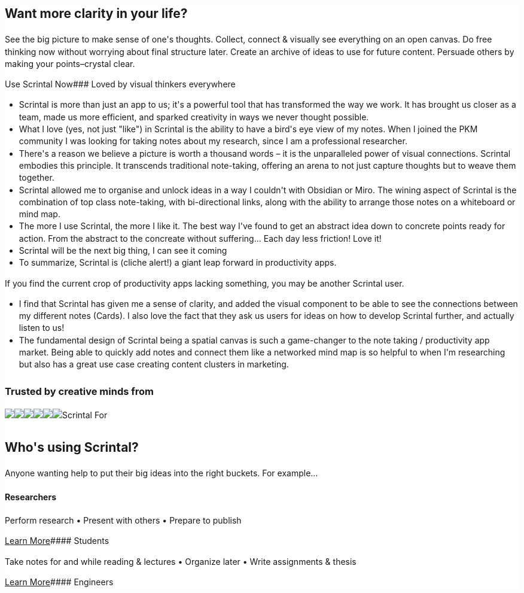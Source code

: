 Want more clarity in your life?
-------------------------------

See the big picture to make sense of one's thoughts. Collect, connect & visually see everything on an open canvas. Do free thinking now without worrying about final structure later. Create an archive of ideas to use for future content. Persuade others by making your points–crystal clear.

Use Scrintal Now### Loved by visual thinkers everywhere

* Scrintal is more than just an app to us; it's a powerful tool that has transformed the way we work. It has brought us closer as a team, made us more efficient, and sparked creativity in ways we never thought possible.
* What I love (yes, not just "like") in Scrintal is the ability to have a bird's eye view of my notes. When I joined the PKM community I was looking for taking notes about my research, since I am a professional researcher.
* There's a reason we believe a picture is worth a thousand words – it is the unparalleled power of visual connections. Scrintal embodies this principle. It transcends traditional note-taking, offering an arena to not just capture thoughts but to weave them together.
* Scrintal allowed me to organise and unlock ideas in a way I couldn't with Obsidian or Miro. The wining aspect of Scrintal is the combination of top class note-taking, with bi-directional links, along with the ability to arrange those notes on a whiteboard or mind map.
* The more I use Scrintal, the more I like it. The best way I've found to get an abstract idea down to concrete points ready for action. From the abstract to the concreate without suffering... Each day less friction! Love it!
* Scrintal will be the next big thing, I can see it coming
* To summarize, Scrintal is (cliche alert!) a giant leap forward in productivity apps.

If you find the current crop of productivity apps lacking something, you may be another Scrintal user.
* I find that Scrintal has given me a sense of clarity, and added the visual component to be able to see the connections between my different notes (Cards). I also love the fact that they ask us users for ideas on how to develop Scrintal further, and actually listen to us!
* The fundamental design of Scrintal being a spatial canvas is such a game-changer to the note taking / productivity app market. Being able to quickly add notes and connect them like a networked mind map is so helpful to when I'm researching but also has a great use case creating content clusters in marketing.
### Trusted by creative minds from

![](https://framerusercontent.com/images/YNW302NWO3eX8usjJ8DhuoijHnk.svg)![](https://framerusercontent.com/images/CJ4Nm1jL3aD5laT9Qzv1mXcEs.svg)![](https://framerusercontent.com/images/CZ2d8x86nPN89ZoYDv7c1ehwhf4.svg)![](https://framerusercontent.com/images/FBGtD2EQ7nJtINgF0tmuJ1itrn4.png)![](https://framerusercontent.com/images/CQjYLcAdo286loZOB69djpLrGWU.svg)![](https://framerusercontent.com/images/Pu03E5fdytzkQ7gZ5gVE5Hhyk6s.svg)Scrintal For

Who's using Scrintal?
---------------------

Anyone wanting help to put their big ideas into the right buckets. For example…

#### Researchers

Perform research • Present with others • Prepare to publish

[Learn More](./profiles/researchers)#### Students

Take notes for and while reading & lectures • Organize later • Write assignments & thesis

[Learn More](./profiles/students)#### Engineers
